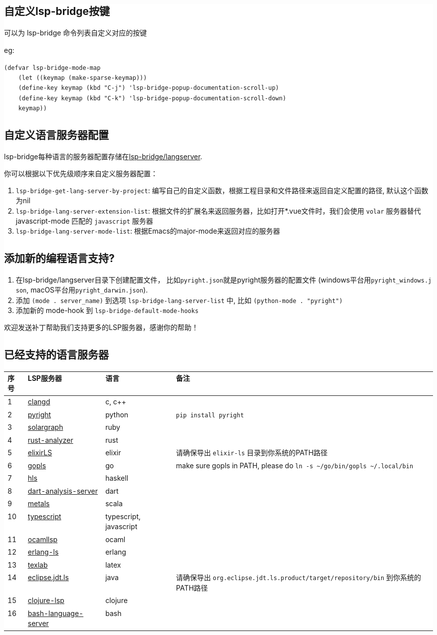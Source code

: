 ## 自定义lsp-bridge按键
可以为 lsp-bridge 命令列表自定义对应的按键

eg:
```elisp
(defvar lsp-bridge-mode-map
    (let ((keymap (make-sparse-keymap)))
    (define-key keymap (kbd "C-j") 'lsp-bridge-popup-documentation-scroll-up)
    (define-key keymap (kbd "C-k") 'lsp-bridge-popup-documentation-scroll-down)
    keymap))
```

## 自定义语言服务器配置
lsp-bridge每种语言的服务器配置存储在[lsp-bridge/langserver](https://github.com/manateelazycat/lsp-bridge/tree/master/langserver).

你可以根据以下优先级顺序来自定义服务器配置：
1. ```lsp-bridge-get-lang-server-by-project```: 编写自己的自定义函数，根据工程目录和文件路径来返回自定义配置的路径, 默认这个函数为nil
2. ```lsp-bridge-lang-server-extension-list```: 根据文件的扩展名来返回服务器，比如打开*.vue文件时，我们会使用 ```volar``` 服务器替代 javascript-mode 匹配的 ```javascript``` 服务器
3. ```lsp-bridge-lang-server-mode-list```: 根据Emacs的major-mode来返回对应的服务器

## 添加新的编程语言支持?

1. 在lsp-bridge/langserver目录下创建配置文件， 比如`pyright.json`就是pyright服务器的配置文件 (windows平台用`pyright_windows.json`, macOS平台用`pyright_darwin.json`).
2. 添加 `(mode . server_name)` 到选项 ```lsp-bridge-lang-server-list``` 中, 比如 `(python-mode . "pyright")`
3. 添加新的 mode-hook 到 `lsp-bridge-default-mode-hooks`

欢迎发送补丁帮助我们支持更多的LSP服务器，感谢你的帮助！

## 已经支持的语言服务器

| 序号 | LSP服务器              | 语言 | 备注                                                                                                                                                               |
| :--- | :--- | :--- | :--- |
| 1 | [clangd](https://github.com/clangd/clangd) | c, c++ |  |
| 2 | [pyright](https://github.com/microsoft/pyright) | python | `pip install pyright`|
| 3 | [solargraph](https://github.com/castwide/solargraph) | ruby | | 
| 4 | [rust-analyzer](https://github.com/rust-lang/rust-analyzer) | rust | |
| 5 | [elixirLS](https://github.com/elixir-lsp/elixir-ls) | elixir | 请确保导出 `elixir-ls` 目录到你系统的PATH路径 |
| 6 | [gopls](https://github.com/golang/tools/tree/master/gopls) | go | make sure gopls in PATH, please do `ln -s ~/go/bin/gopls ~/.local/bin` |
| 7 | [hls](https://github.com/haskell/haskell-language-server) | haskell | |
| 8 | [dart-analysis-server](https://github.com/dart-lang/sdk/tree/master/pkg/analysis_server) | dart | |
| 9 | [metals](https://scalameta.org/metals/) | scala | |
| 10 | [typescript](https://www.npmjs.com/package/typescript) | typescript, javascript | |
| 11 | [ocamllsp](https://github.com/ocaml/ocaml-lsp) | ocaml | |
| 12 | [erlang-ls](https://github.com/erlang-ls/erlang_ls) | erlang | |
| 13 | [texlab](https://github.com/latex-lsp/texlab) | latex | |
| 14 | [eclipse.jdt.ls](https://projects.eclipse.org/projects/eclipse.jdt.ls) | java | 请确保导出 `org.eclipse.jdt.ls.product/target/repository/bin` 到你系统的PATH路径 |
| 15 | [clojure-lsp](https://github.com/clojure-lsp/clojure-lsp) | clojure | |
| 16 | [bash-language-server](https://github.com/bash-lsp/bash-language-server) | bash | |